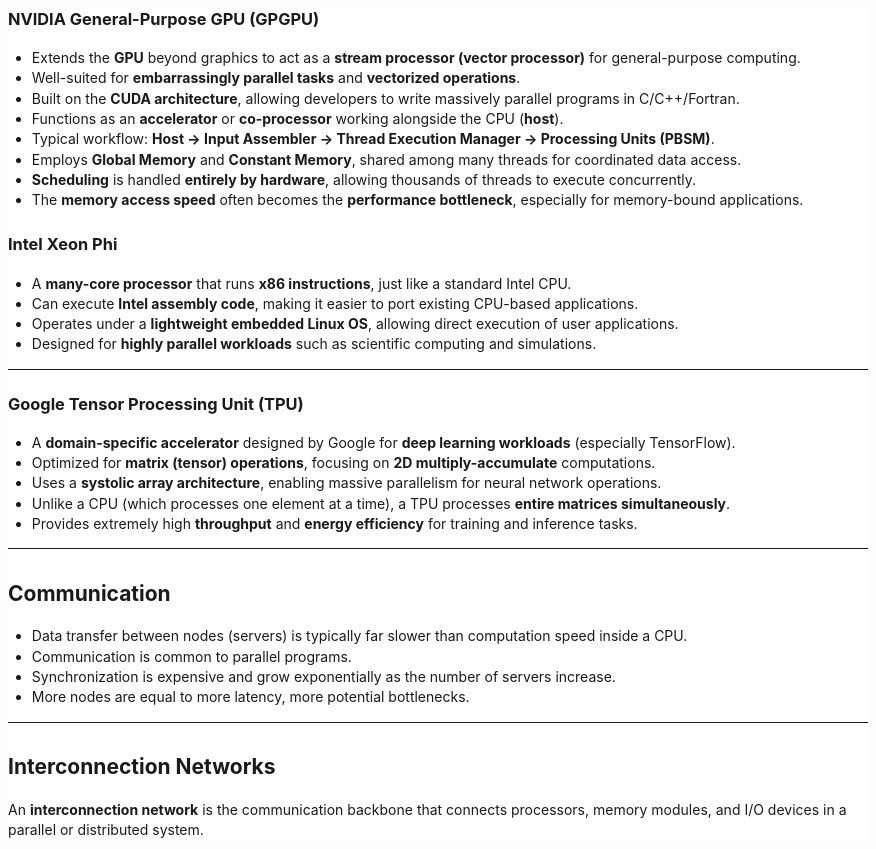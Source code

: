 
### NVIDIA General-Purpose GPU (GPGPU)
- Extends the **GPU** beyond graphics to act as a **stream processor (vector processor)** for general-purpose computing.  
- Well-suited for **embarrassingly parallel tasks** and **vectorized operations**.  
- Built on the **CUDA architecture**, allowing developers to write massively parallel programs in C/C++/Fortran.  
- Functions as an **accelerator** or **co-processor** working alongside the CPU (**host**).  
- Typical workflow: **Host → Input Assembler → Thread Execution Manager → Processing Units (PBSM)**.  
- Employs **Global Memory** and **Constant Memory**, shared among many threads for coordinated data access.  
- **Scheduling** is handled **entirely by hardware**, allowing thousands of threads to execute concurrently.  
- The **memory access speed** often becomes the **performance bottleneck**, especially for memory-bound applications.  

### Intel Xeon Phi
- A **many-core processor** that runs **x86 instructions**, just like a standard Intel CPU.
- Can execute **Intel assembly code**, making it easier to port existing CPU-based applications.
- Operates under a **lightweight embedded Linux OS**, allowing direct execution of user applications.  
- Designed for **highly parallel workloads** such as scientific computing and simulations.  

---

### Google Tensor Processing Unit (TPU)
- A **domain-specific accelerator** designed by Google for **deep learning workloads** (especially TensorFlow).  
- Optimized for **matrix (tensor) operations**, focusing on **2D multiply-accumulate** computations.  
- Uses a **systolic array architecture**, enabling massive parallelism for neural network operations.  
- Unlike a CPU (which processes one element at a time), a TPU processes **entire matrices simultaneously**.  
- Provides extremely high **throughput** and **energy efficiency** for training and inference tasks.  

---

## Communication
- Data transfer between nodes (servers) is typically far slower than computation speed inside a CPU.  
- Communication is common to parallel programs.
- Synchronization is expensive and grow exponentially as the number of servers increase.
- More nodes are equal to more latency, more potential bottlenecks.

---

## Interconnection Networks
An **interconnection network** is the communication backbone that connects processors, memory modules, and I/O devices in a parallel or distributed system.
